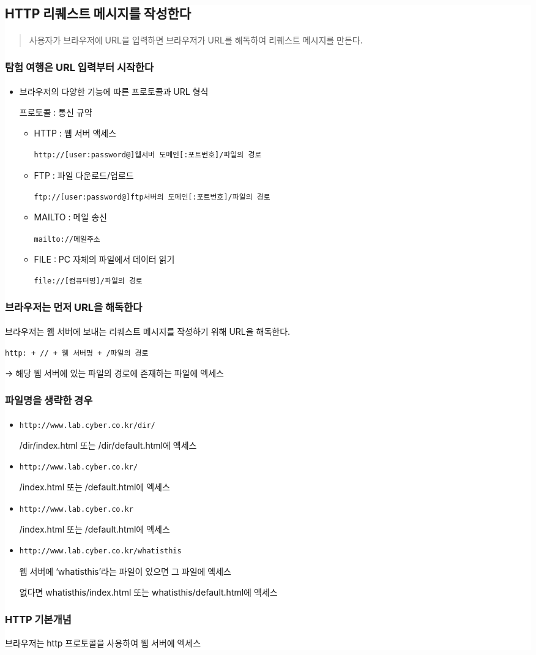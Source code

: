 ## HTTP 리퀘스트 메시지를 작성한다

> 사용자가 브라우저에 URL을 입력하면 브라우저가 URL를 해독하여 리퀘스트 메시지를 만든다.
> 

### 탐험 여행은 URL 입력부터 시작한다

- 브라우저의 다양한 기능에 따른 프로토콜과 URL 형식
    
    프로토콜 : 통신 규약
    
    - HTTP : 웹 서버 액세스
        
        `http://[user:password@]웹서버 도메인[:포트번호]/파일의 경로`
        
    - FTP : 파일 다운로드/업로드
        
        `ftp://[user:password@]ftp서버의 도메인[:포트번호]/파일의 경로`
        
    - MAILTO : 메일 송신
        
        `mailto://메일주소`
        
    - FILE : PC 자체의 파일에서 데이터 읽기
        
        `file://[컴퓨터명]/파일의 경로`
        

### 브라우저는 먼저 URL을 해독한다

브라우저는 웹 서버에 보내는 리퀘스트 메시지를 작성하기 위해 URL을 해독한다.

`http: + // + 웹 서버명 + /파일의 경로`

→ 해당 웹 서버에 있는 파일의 경로에 존재하는 파일에 엑세스

### 파일명을 생략한 경우

- `http://www.lab.cyber.co.kr/dir/`
    
    /dir/index.html 또는 /dir/default.html에 엑세스
    
- `http://www.lab.cyber.co.kr/`
    
    /index.html 또는 /default.html에 엑세스
    
- `http://www.lab.cyber.co.kr`
    
    /index.html 또는 /default.html에 엑세스
    
- `http://www.lab.cyber.co.kr/whatisthis`
    
    웹 서버에 ‘whatisthis’라는 파일이 있으면 그 파일에 엑세스
    
    없다면 whatisthis/index.html 또는 whatisthis/default.html에 엑세스
    

### HTTP 기본개념

브라우저는 http 프로토콜을 사용하여 웹 서버에 엑세스
